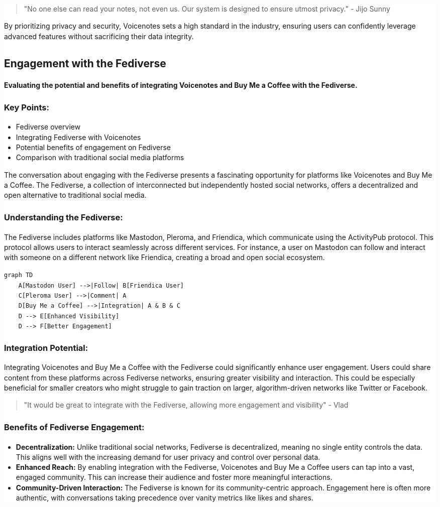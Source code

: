 > "No one else can read your notes, not even us. Our system is designed to ensure utmost privacy." - Jijo Sunny

By prioritizing privacy and security, Voicenotes sets a high standard in the industry, ensuring users can confidently leverage advanced features without sacrificing their data integrity.

## Engagement with the Fediverse

**Evaluating the potential and benefits of integrating Voicenotes and Buy Me a Coffee with the Fediverse.**

### Key Points:

- Fediverse overview
- Integrating Fediverse with Voicenotes
- Potential benefits of engagement on Fediverse
- Comparison with traditional social media platforms

The conversation about engaging with the Fediverse presents a fascinating opportunity for platforms like Voicenotes and Buy Me a Coffee. The Fediverse, a collection of interconnected but independently hosted social networks, offers a decentralized and open alternative to traditional social media.

### Understanding the Fediverse:

The Fediverse includes platforms like Mastodon, Pleroma, and Friendica, which communicate using the ActivityPub protocol. This protocol allows users to interact seamlessly across different services. For instance, a user on Mastodon can follow and interact with someone on a different network like Friendica, creating a broad and open social ecosystem.

```mermaid
graph TD
    A[Mastodon User] -->|Follow| B[Friendica User]
    C[Pleroma User] -->|Comment| A
    D[Buy Me a Coffee] -->|Integration| A & B & C
    D --> E[Enhanced Visibility]
    D --> F[Better Engagement]
```

### Integration Potential:

Integrating Voicenotes and Buy Me a Coffee with the Fediverse could significantly enhance user engagement. Users could share content from these platforms across Fediverse networks, ensuring greater visibility and interaction. This could be especially beneficial for smaller creators who might struggle to gain traction on larger, algorithm-driven networks like Twitter or Facebook.

> "It would be great to integrate with the Fediverse, allowing more engagement and visibility" - Vlad

### Benefits of Fediverse Engagement:

- **Decentralization:** Unlike traditional social networks, Fediverse is decentralized, meaning no single entity controls the data. This aligns well with the increasing demand for user privacy and control over personal data.
- **Enhanced Reach:** By enabling integration with the Fediverse, Voicenotes and Buy Me a Coffee users can tap into a vast, engaged community. This can increase their audience and foster more meaningful interactions.
- **Community-Driven Interaction:** The Fediverse is known for its community-centric approach. Engagement here is often more authentic, with conversations taking precedence over vanity metrics like likes and shares.
